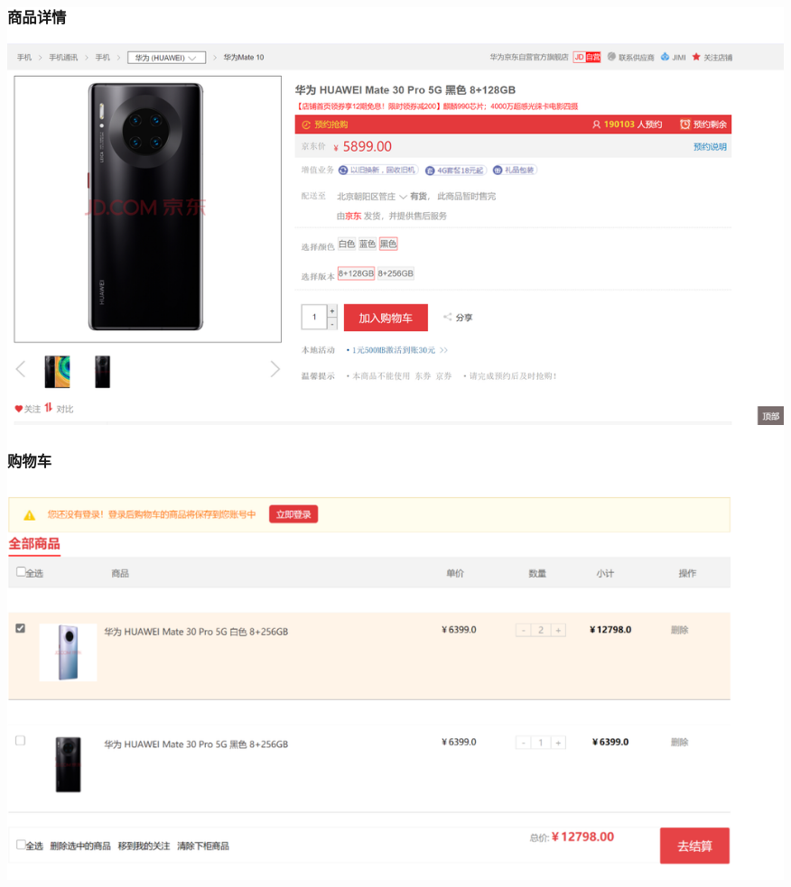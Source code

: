 ### 商品详情

<img src="assets/images/商品详情.png" width="1000px">

### 购物车

<img src="assets/images/购物车.png" width="1000px">
